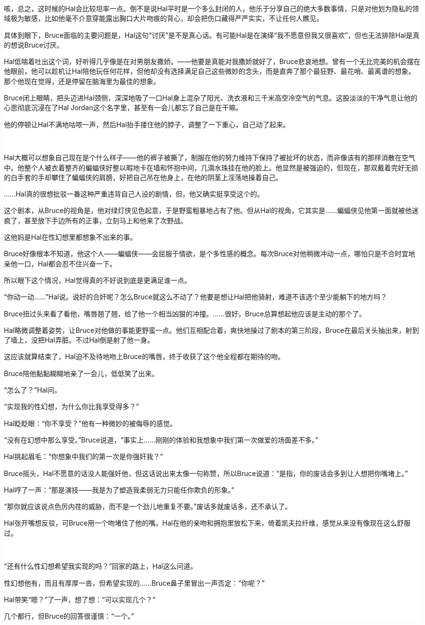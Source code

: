 咳，总之，这时候的Hal会比较坦率一点。倒不是说Hal平时是一个多么封闭的人，他乐于分享自己的绝大多数事情，只是对他划为隐私的领域极为敏感，比如他毫不介意穿能露出胸口大片吻痕的背心，却会把伤口藏得严严实实，不让任何人瞧见。

具体到眼下，Bruce面临的主要问题是，Hal这句“讨厌”是不是真心话。有可能Hal是在演绎“我不愿意但我又很喜欢”，但也无法排除Hal是真的想说Bruce讨厌。

Hal低喘着吐出这个词，好听得几乎像是在对男朋友撒娇。——他要是真能对我撒娇就好了，Bruce悲哀地想。曾有一个无比完美的机会摆在他眼前，他可以趁机让Hal陪他玩任何花样，但他却没有选择满足自己这些微妙的念头，而是直奔了那个最狂野、最花哨、最离谱的想象。那个他现在觉得，还是停留在脑海里为最佳的想象。

Bruce闭上眼睛，把头迈进Hal颈侧，深深地吸了一口Hal身上混杂了阳光、洗衣液和三千米高空冷空气的气息。这股淡淡的干净气息让他的心思彻底沉浸在了Hal Jordan这个名字里，甚至有一会儿都忘了自己是在干嘛。

他的停顿让Hal不满地咕哝一声，然后Hal抬手搂住他的脖子，调整了一下重心，自己动了起来。

<br>

Hal大概可以想象自己现在是个什么样子——他的裤子被撕了，制服在他的努力维持下保持了被扯坏的状态，而非像该有的那样消散在空气中。他整个人被衣着整齐的蝙蝠侠好整以暇地卡在墙和怀抱中间，几滴水珠挂在他的脸上。他显然是被强迫的，但现在，那双戴着完好无损的白手套的手却攀住了蝙蝠侠的肩膀，好把自己吊在他身上，在他的阴茎上淫荡地操着自己。

……Hal真的很想批驳一番这种严重违背自己人设的剧情，但，他又确实挺享受这个的。

这个剧本，从Bruce的视角是，他对绿灯侠见色起意，于是野蛮粗暴地占有了他。但从Hal的视角，它其实是……蝙蝠侠见他第一面就被他迷疯了，甚至放下手边所有的正事，立刻马上和他来了次野战。

这他妈是Hal在性幻想里都想象不出来的事。

Bruce好像根本不知道，他这个人——蝙蝠侠——会屈服于情欲，是个多性感的概念。每次Bruce对他稍微冲动一点，哪怕只是不合时宜地亲他一口，Hal都会忍不住兴奋一下。

所以眼下这个情况，Hal觉得真的不好说到底是更满足谁一点。

“你动一动……”Hal说。说好的合奸呢？怎么Bruce就这么不动了？他要是想让Hal把他骑射，难道不该选个至少能躺下的地方吗？

Bruce扭过头来看了看他，嘴唇翘了翘，给了他一个相当凶狠的冲撞。……很好，Bruce总算想起他应该是主动的那个了。

Hal略微调整着姿势，让Bruce对他做的事能更野蛮一点。他们互相配合着，爽快地操过了剧本的第三阶段，Bruce在最后关头抽出来，射到了墙上，没把Hal弄脏。不过Hal倒是射了他一身。

这应该就算结束了，Hal迫不及待地吻上Bruce的嘴唇，终于收获了这个他全程都在期待的吻。

Bruce陪他黏黏糊糊地亲了一会儿，低低笑了出来。

“怎么了？”Hal问。

“实现我的性幻想，为什么你比我享受得多？”

Hal眨眨眼：“你不享受？”他有一种微妙的被侮辱的感觉。

“没有在幻想中那么享受。”Bruce说道，“事实上……刚刚的体验和我想象中我们第一次做爱的场面差不多。”

Hal挑起眉毛：“你想象中我们的第一次是你强奸我？”

Bruce摇头，Hal不愿意的话没人能强奸他，但这话说出来太像一句称赞，所以Bruce说道：“是指，你的废话会多到让人想把你嘴堵上。”

Hal哼了一声：“那是演技——我是为了塑造我柔弱无力只能任你欺负的形象。”

“那你就应该说点色厉内荏的威胁，而不是一个劲儿地重复不要。”废话多就废话多，还不承认了。

Hal张开嘴想反驳，可Bruce用一个吻堵住了他的嘴。Hal在他的亲吻和拥抱里放松下来，倚着凯夫拉纤维，感觉从来没有像现在这么舒服过。

<br>

“还有什么性幻想希望我实现的吗？”回家的路上，Hal这么问道。

性幻想他有，而且有厚厚一沓，但希望实现的……Bruce鼻子里冒出一声否定：“你呢？”

Hal带笑“嗯？”了一声，想了想：“可以实现几个？”

几个都行，但Bruce的回答很谨慎：“一个。”
